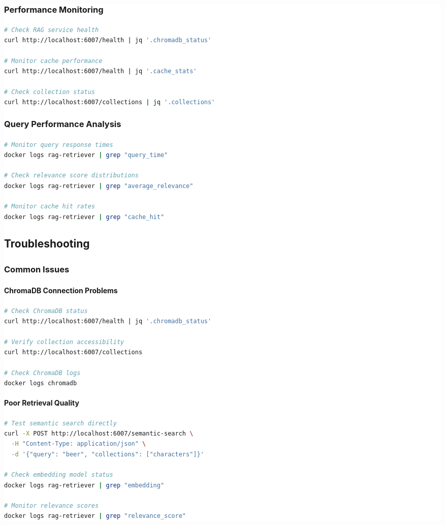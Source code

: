 ### Performance Monitoring
```bash
# Check RAG service health
curl http://localhost:6007/health | jq '.chromadb_status'

# Monitor cache performance
curl http://localhost:6007/health | jq '.cache_stats'

# Check collection status
curl http://localhost:6007/collections | jq '.collections'
```

### Query Performance Analysis
```bash
# Monitor query response times
docker logs rag-retriever | grep "query_time"

# Check relevance score distributions
docker logs rag-retriever | grep "average_relevance"

# Monitor cache hit rates
docker logs rag-retriever | grep "cache_hit"
```

## Troubleshooting

### Common Issues

#### **ChromaDB Connection Problems**
```bash
# Check ChromaDB status
curl http://localhost:6007/health | jq '.chromadb_status'

# Verify collection accessibility
curl http://localhost:6007/collections

# Check ChromaDB logs
docker logs chromadb
```

#### **Poor Retrieval Quality**
```bash
# Test semantic search directly
curl -X POST http://localhost:6007/semantic-search \
  -H "Content-Type: application/json" \
  -d '{"query": "beer", "collections": ["characters"]}'

# Check embedding model status
docker logs rag-retriever | grep "embedding"

# Monitor relevance scores
docker logs rag-retriever | grep "relevance_score"
```
